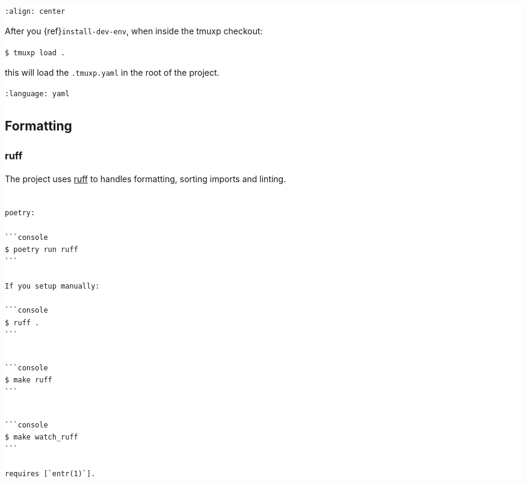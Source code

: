 ```{image} _static/tmuxp-dev-screenshot.png
:align: center

```

After you {ref}`install-dev-env`, when inside the tmuxp checkout:

```console
$ tmuxp load .
```

this will load the `.tmuxp.yaml` in the root of the project.

```{literalinclude} ../.tmuxp.yaml
:language: yaml

```

## Formatting

### ruff

The project uses [ruff] to handles formatting, sorting imports and linting.

````{tab} Command

poetry:

```console
$ poetry run ruff
```

If you setup manually:

```console
$ ruff .
```

````

````{tab} make

```console
$ make ruff
```

````

````{tab} Watch

```console
$ make watch_ruff
```

requires [`entr(1)`].

````


[pytest]: http://pytest.org/
[poetry]: https://python-poetry.org/
[poetry's documentation]: https://python-poetry.org/docs/
[pytest-watcher]: https://github.com/olzhasar/pytest-watcher
[docs.pytest.com]: https://docs.pytest.org/
[ipython]: https://ipython.org/
[py.test usage argument]: https://pytest.org/latest/usage.html
[entr]: http://entrproject.org/
[`entr(1)`]: http://entrproject.org/
[ruff]: https://ruff.rs
[ruff format]: https://docs.astral.sh/ruff/formatter/
[mypy]: http://mypy-lang.org/
[github actions]: https://github.com/features/actions
[gh build site]: https://github.com/tmux-python/tmuxp/actions?query=workflow%3Atests
[.github/workflows/tests.yml]: https://github.com/tmux-python/tmuxp/blob/master/.github/workflows/tests.yml
[issue on github]: https://github.com/tmux-python/tmuxp/issues